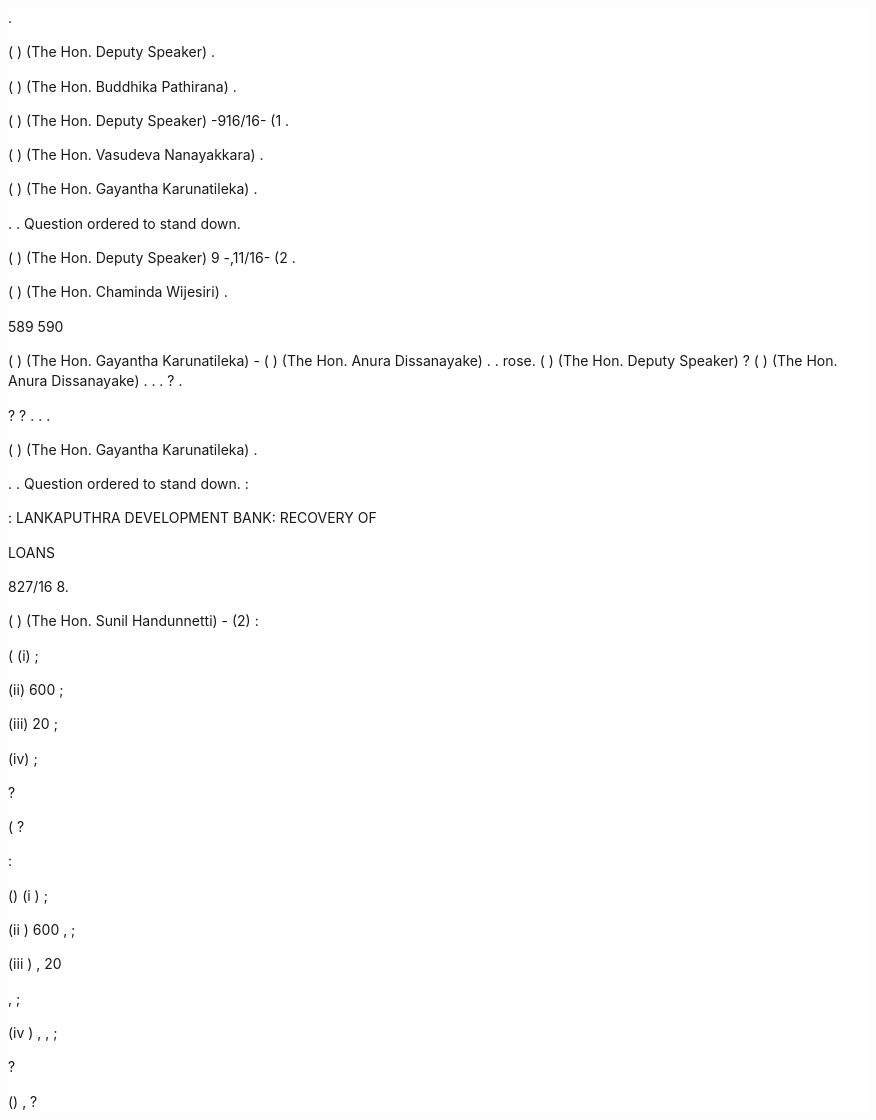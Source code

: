 .

( ) (The Hon. Deputy Speaker) .

( ) (The Hon. Buddhika Pathirana) .

( ) (The Hon. Deputy Speaker) -916/16- (1 .

( ) (The Hon. Vasudeva Nanayakkara) .

( ) (The Hon. Gayantha Karunatileka) .

. . Question ordered to stand down.

( ) (The Hon. Deputy Speaker) 9 -,11/16- (2 .

( ) (The Hon. Chaminda Wijesiri) .

589 590

( ) (The Hon. Gayantha Karunatileka) - ( ) (The Hon. Anura Dissanayake) . . rose. ( ) (The Hon. Deputy Speaker) ? ( ) (The Hon. Anura Dissanayake) . . . ? .

? ? . . .

( ) (The Hon. Gayantha Karunatileka) .

. . Question ordered to stand down. :

: LANKAPUTHRA DEVELOPMENT BANK: RECOVERY OF

LOANS

827/16 8.

( ) (The Hon. Sunil Handunnetti) - (2) :

( (i) ;

(ii) 600 ;

(iii) 20 ;

(iv) ;

?

( ?

:

() (i ) ;

(ii ) 600 , ;

(iii ) , 20

, ;

(iv ) , , ;

?

() , ?
